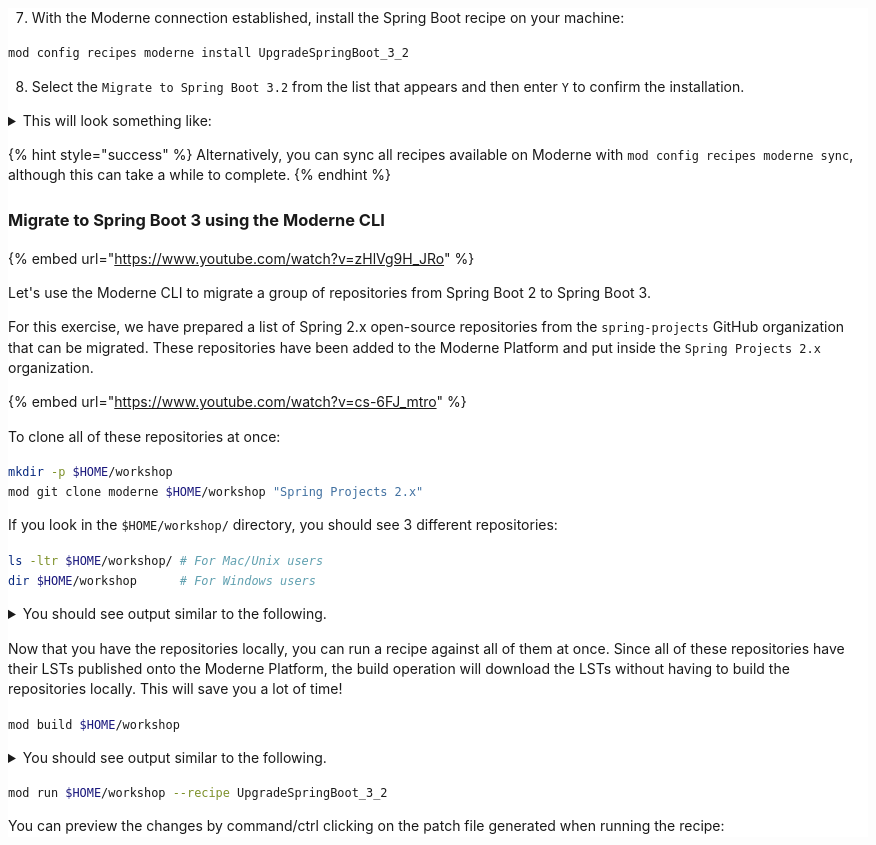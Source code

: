 7. With the Moderne connection established, install the Spring Boot recipe on your machine:

```bash
mod config recipes moderne install UpgradeSpringBoot_3_2
```

8. Select the `Migrate to Spring Boot 3.2` from the list that appears and then enter `Y` to confirm the installation.

<details><summary>This will look something like:</summary></details>

{% hint style="success" %}
Alternatively, you can sync all recipes available on Moderne with `mod config recipes moderne sync`, although this can take a while to complete.
{% endhint %}


### Migrate to Spring Boot 3 using the Moderne CLI 

{% embed url="https://www.youtube.com/watch?v=zHlVg9H_JRo" %}

Let's use the Moderne CLI to migrate a group of repositories from Spring Boot 2 to Spring Boot 3. 

For this exercise, we have prepared a list of Spring 2.x open-source repositories from the `spring-projects` GitHub organization that can be migrated. These repositories have been added to the Moderne Platform and put inside the `Spring Projects 2.x` organization.

{% embed url="https://www.youtube.com/watch?v=cs-6FJ_mtro" %}

To clone all of these repositories at once:

```bash
mkdir -p $HOME/workshop
mod git clone moderne $HOME/workshop "Spring Projects 2.x"
```

If you look in the `$HOME/workshop/` directory, you should see 3 different repositories:

```bash
ls -ltr $HOME/workshop/ # For Mac/Unix users
dir $HOME/workshop      # For Windows users
```

<details><summary>You should see output similar to the following.</summary></details>

Now that you have the repositories locally, you can run a recipe against all of them at once. Since all of these repositories have their LSTs published onto the Moderne Platform, the build operation will download the LSTs without having to build the repositories locally. This will save you a lot of time!

```bash
mod build $HOME/workshop
```

<details><summary>You should see output similar to the following.</summary></details>

```bash
mod run $HOME/workshop --recipe UpgradeSpringBoot_3_2
```

You can preview the changes by command/ctrl clicking on the patch file generated when running the recipe:

